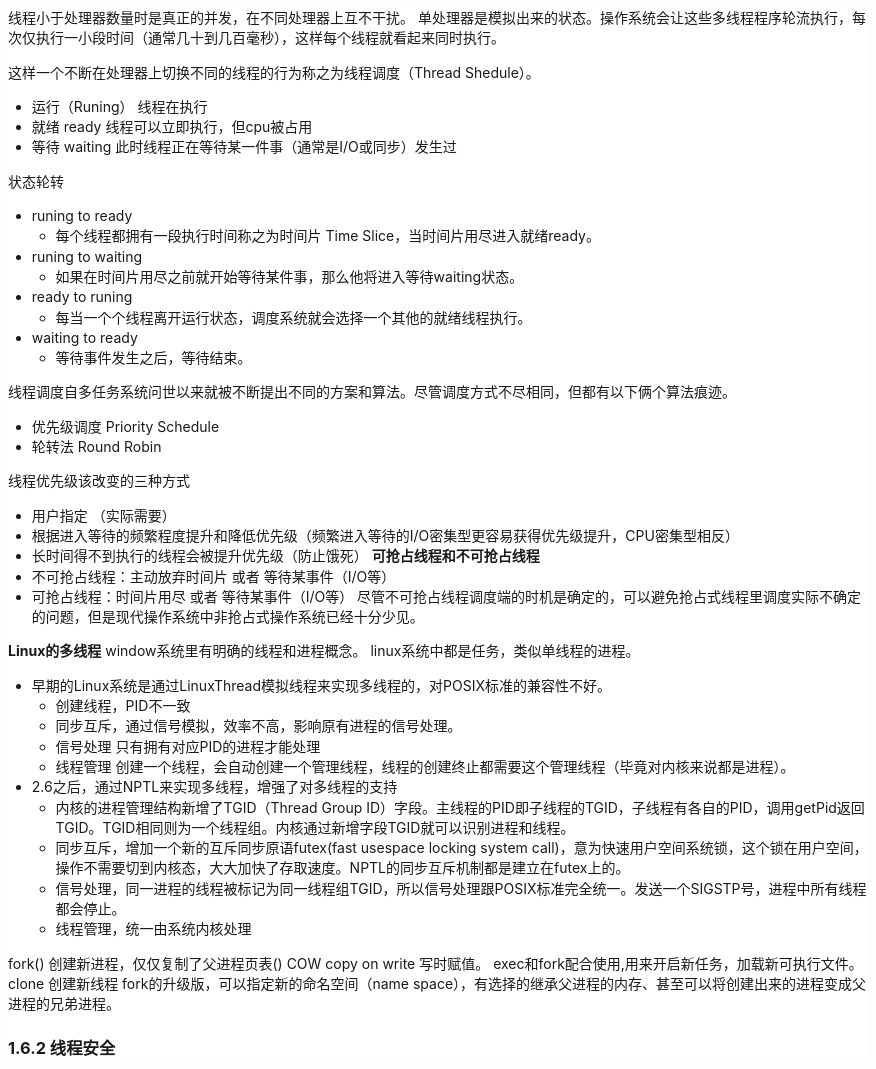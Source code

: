 线程小于处理器数量时是真正的并发，在不同处理器上互不干扰。
单处理器是模拟出来的状态。操作系统会让这些多线程程序轮流执行，每次仅执行一小段时间（通常几十到几百毫秒），这样每个线程就看起来同时执行。

这样一个不断在处理器上切换不同的线程的行为称之为线程调度（Thread Shedule）。

+ 运行（Runing） 线程在执行
+ 就绪 ready 线程可以立即执行，但cpu被占用
+ 等待 waiting 此时线程正在等待某一件事（通常是I/O或同步）发生过

状态轮转
+ runing to ready
    + 每个线程都拥有一段执行时间称之为时间片 Time Slice，当时间片用尽进入就绪ready。
+ runing to waiting
    + 如果在时间片用尽之前就开始等待某件事，那么他将进入等待waiting状态。
+ ready to runing
    + 每当一个个线程离开运行状态，调度系统就会选择一个其他的就绪线程执行。
+ waiting to ready
    + 等待事件发生之后，等待结束。

线程调度自多任务系统问世以来就被不断提出不同的方案和算法。尽管调度方式不尽相同，但都有以下俩个算法痕迹。
+ 优先级调度 Priority Schedule
+ 轮转法 Round Robin

线程优先级该改变的三种方式

+ 用户指定 （实际需要）
+ 根据进入等待的频繁程度提升和降低优先级（频繁进入等待的I/O密集型更容易获得优先级提升，CPU密集型相反）
+ 长时间得不到执行的线程会被提升优先级（防止饿死）
**可抢占线程和不可抢占线程**
+ 不可抢占线程：主动放弃时间片 或者 等待某事件（I/O等）
+ 可抢占线程：时间片用尽 或者 等待某事件（I/O等）
尽管不可抢占线程调度端的时机是确定的，可以避免抢占式线程里调度实际不确定的问题，但是现代操作系统中非抢占式操作系统已经十分少见。

**Linux的多线程**
window系统里有明确的线程和进程概念。
linux系统中都是任务，类似单线程的进程。
+ 早期的Linux系统是通过LinuxThread模拟线程来实现多线程的，对POSIX标准的兼容性不好。
    + 创建线程，PID不一致
    + 同步互斥，通过信号模拟，效率不高，影响原有进程的信号处理。
    + 信号处理  只有拥有对应PID的进程才能处理
    + 线程管理  创建一个线程，会自动创建一个管理线程，线程的创建终止都需要这个管理线程（毕竟对内核来说都是进程）。
+ 2.6之后，通过NPTL来实现多线程，增强了对多线程的支持
    + 内核的进程管理结构新增了TGID（Thread Group ID）字段。主线程的PID即子线程的TGID，子线程有各自的PID，调用getPid返回TGID。TGID相同则为一个线程组。内核通过新增字段TGID就可以识别进程和线程。
    + 同步互斥，增加一个新的互斥同步原语futex(fast usespace locking system call)，意为快速用户空间系统锁，这个锁在用户空间，操作不需要切到内核态，大大加快了存取速度。NPTL的同步互斥机制都是建立在futex上的。
    + 信号处理，同一进程的线程被标记为同一线程组TGID，所以信号处理跟POSIX标准完全统一。发送一个SIGSTP号，进程中所有线程都会停止。
    + 线程管理，统一由系统内核处理

fork() 创建新进程，仅仅复制了父进程页表() COW copy on write 写时赋值。
exec和fork配合使用,用来开启新任务，加载新可执行文件。
clone 创建新线程 fork的升级版，可以指定新的命名空间（name space），有选择的继承父进程的内存、甚至可以将创建出来的进程变成父进程的兄弟进程。

### 1.6.2 线程安全
